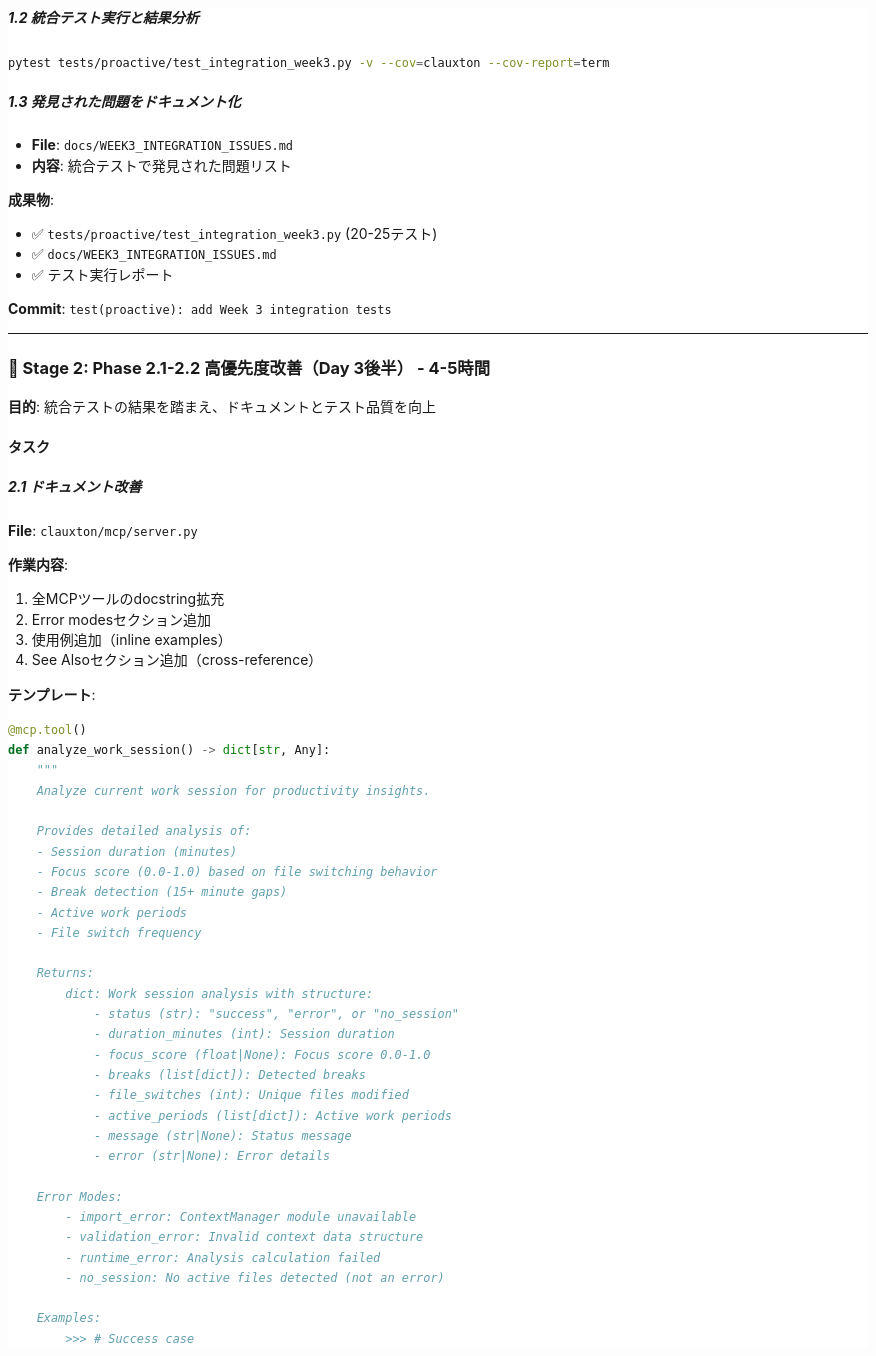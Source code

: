 ##### 1.2 統合テスト実行と結果分析
```bash
pytest tests/proactive/test_integration_week3.py -v --cov=clauxton --cov-report=term
```

##### 1.3 発見された問題をドキュメント化
- **File**: `docs/WEEK3_INTEGRATION_ISSUES.md`
- **内容**: 統合テストで発見された問題リスト

**成果物**:
- ✅ `tests/proactive/test_integration_week3.py` (20-25テスト)
- ✅ `docs/WEEK3_INTEGRATION_ISSUES.md`
- ✅ テスト実行レポート

**Commit**: `test(proactive): add Week 3 integration tests`

---

### 🔹 Stage 2: Phase 2.1-2.2 高優先度改善（Day 3後半） - 4-5時間

**目的**: 統合テストの結果を踏まえ、ドキュメントとテスト品質を向上

#### タスク

##### 2.1 ドキュメント改善
**File**: `clauxton/mcp/server.py`

**作業内容**:
1. 全MCPツールのdocstring拡充
2. Error modesセクション追加
3. 使用例追加（inline examples）
4. See Alsoセクション追加（cross-reference）

**テンプレート**:
```python
@mcp.tool()
def analyze_work_session() -> dict[str, Any]:
    """
    Analyze current work session for productivity insights.

    Provides detailed analysis of:
    - Session duration (minutes)
    - Focus score (0.0-1.0) based on file switching behavior
    - Break detection (15+ minute gaps)
    - Active work periods
    - File switch frequency

    Returns:
        dict: Work session analysis with structure:
            - status (str): "success", "error", or "no_session"
            - duration_minutes (int): Session duration
            - focus_score (float|None): Focus score 0.0-1.0
            - breaks (list[dict]): Detected breaks
            - file_switches (int): Unique files modified
            - active_periods (list[dict]): Active work periods
            - message (str|None): Status message
            - error (str|None): Error details

    Error Modes:
        - import_error: ContextManager module unavailable
        - validation_error: Invalid context data structure
        - runtime_error: Analysis calculation failed
        - no_session: No active files detected (not an error)

    Examples:
        >>> # Success case
```
